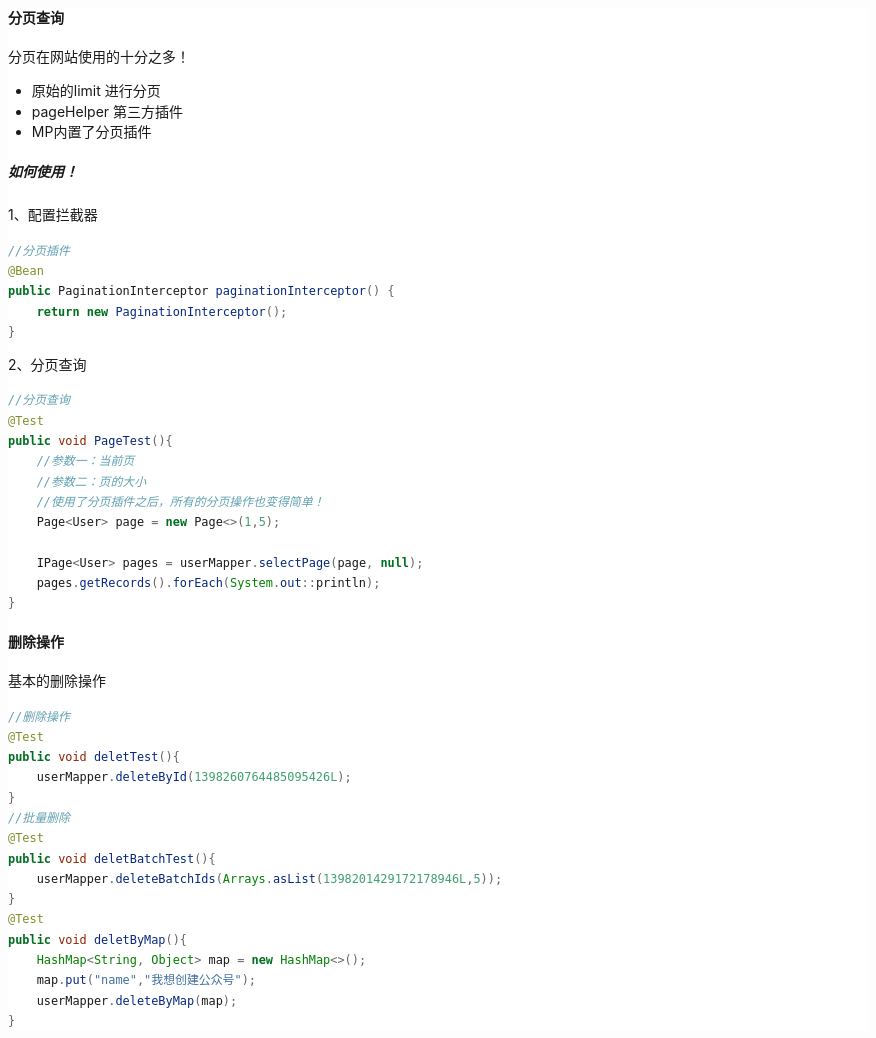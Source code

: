 #### 分页查询

分页在网站使用的十分之多！

- 原始的limit 进行分页
- pageHelper 第三方插件
- MP内置了分页插件

##### 如何使用！

1、配置拦截器

```java
//分页插件
@Bean
public PaginationInterceptor paginationInterceptor() {
    return new PaginationInterceptor();
}
```

2、分页查询

```java
//分页查询
@Test
public void PageTest(){
    //参数一：当前页
    //参数二：页的大小
    //使用了分页插件之后，所有的分页操作也变得简单！
    Page<User> page = new Page<>(1,5);

    IPage<User> pages = userMapper.selectPage(page, null);
    pages.getRecords().forEach(System.out::println);
}
```

#### 删除操作

基本的删除操作

```java
//删除操作
@Test
public void deletTest(){
    userMapper.deleteById(1398260764485095426L);
}
//批量删除
@Test
public void deletBatchTest(){
    userMapper.deleteBatchIds(Arrays.asList(1398201429172178946L,5));
}
@Test
public void deletByMap(){
    HashMap<String, Object> map = new HashMap<>();
    map.put("name","我想创建公众号");
    userMapper.deleteByMap(map);
}
```
